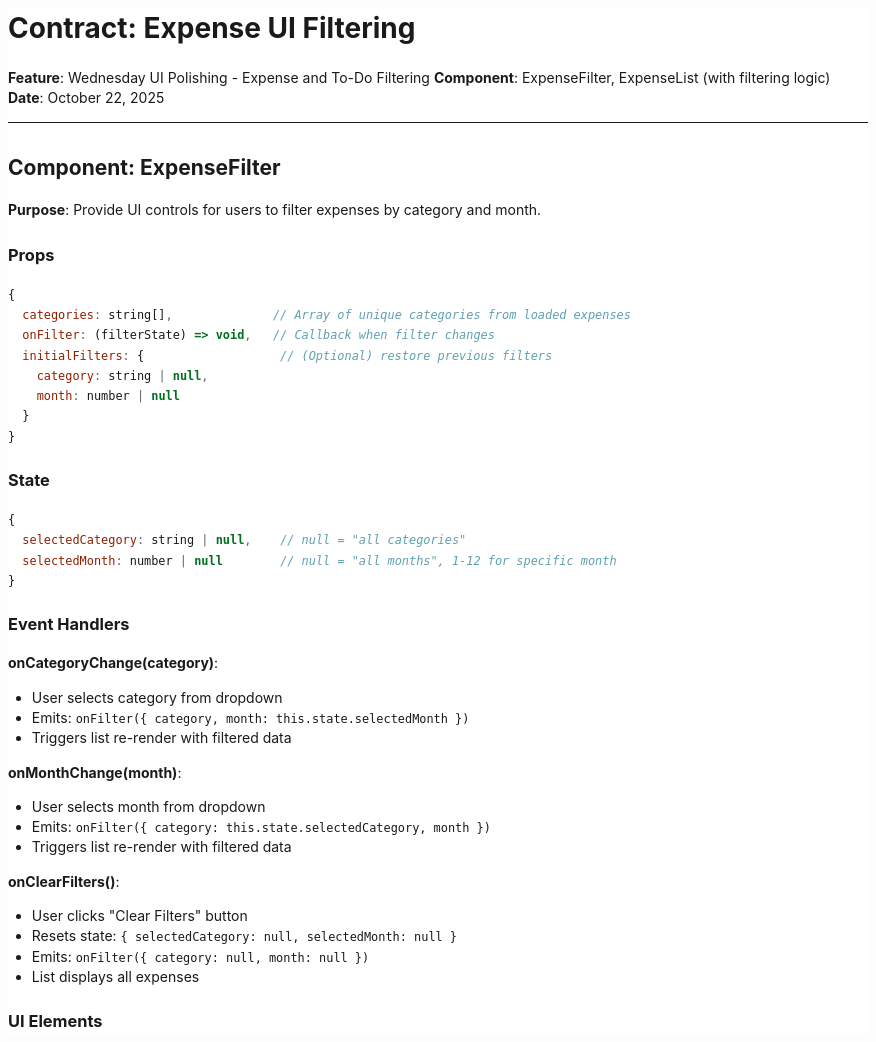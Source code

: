 # Contract: Expense UI Filtering

**Feature**: Wednesday UI Polishing - Expense and To-Do Filtering
**Component**: ExpenseFilter, ExpenseList (with filtering logic)
**Date**: October 22, 2025

---

## Component: ExpenseFilter

**Purpose**: Provide UI controls for users to filter expenses by category and month.

### Props

```javascript
{
  categories: string[],              // Array of unique categories from loaded expenses
  onFilter: (filterState) => void,   // Callback when filter changes
  initialFilters: {                   // (Optional) restore previous filters
    category: string | null,
    month: number | null
  }
}
```

### State

```javascript
{
  selectedCategory: string | null,    // null = "all categories"
  selectedMonth: number | null        // null = "all months", 1-12 for specific month
}
```

### Event Handlers

**onCategoryChange(category)**:
- User selects category from dropdown
- Emits: `onFilter({ category, month: this.state.selectedMonth })`
- Triggers list re-render with filtered data

**onMonthChange(month)**:
- User selects month from dropdown
- Emits: `onFilter({ category: this.state.selectedCategory, month })`
- Triggers list re-render with filtered data

**onClearFilters()**:
- User clicks "Clear Filters" button
- Resets state: `{ selectedCategory: null, selectedMonth: null }`
- Emits: `onFilter({ category: null, month: null })`
- List displays all expenses

### UI Elements
